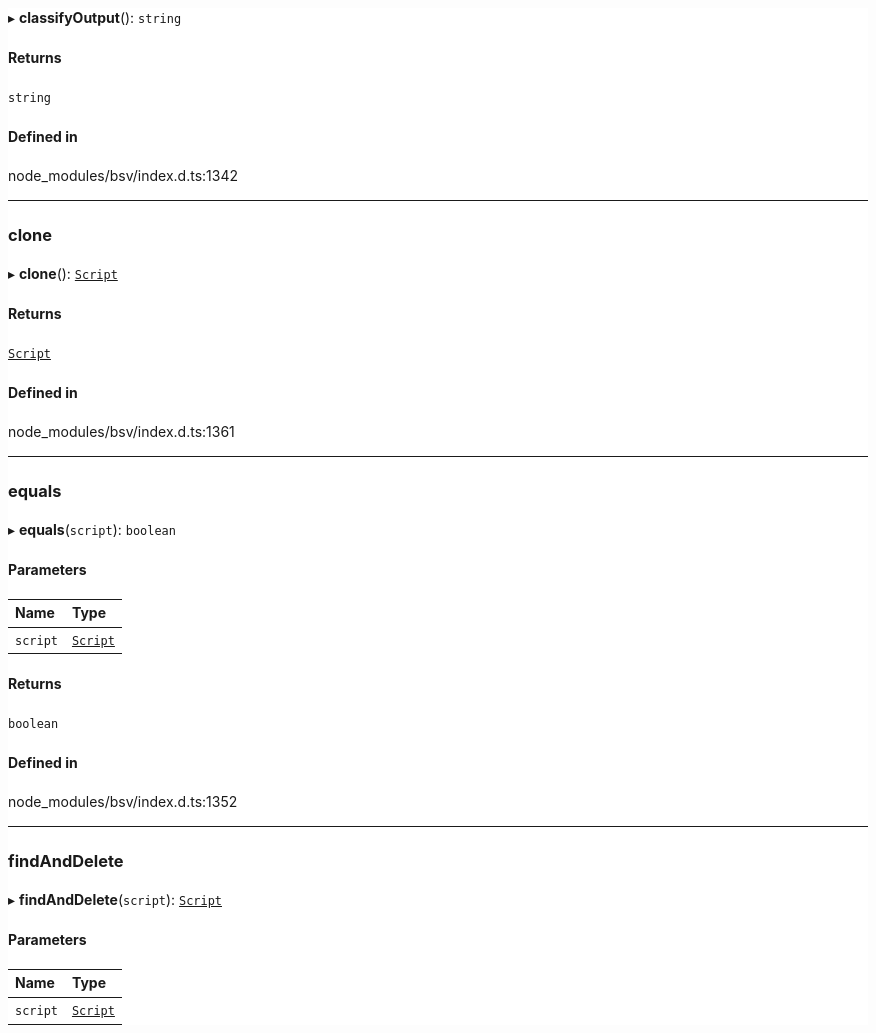 ▸ **classifyOutput**(): `string`

#### Returns

`string`

#### Defined in

node_modules/bsv/index.d.ts:1342

___

### clone

▸ **clone**(): [`Script`](bsv.Script-1.md)

#### Returns

[`Script`](bsv.Script-1.md)

#### Defined in

node_modules/bsv/index.d.ts:1361

___

### equals

▸ **equals**(`script`): `boolean`

#### Parameters

| Name | Type |
| :------ | :------ |
| `script` | [`Script`](bsv.Script-1.md) |

#### Returns

`boolean`

#### Defined in

node_modules/bsv/index.d.ts:1352

___

### findAndDelete

▸ **findAndDelete**(`script`): [`Script`](bsv.Script-1.md)

#### Parameters

| Name | Type |
| :------ | :------ |
| `script` | [`Script`](bsv.Script-1.md) |
